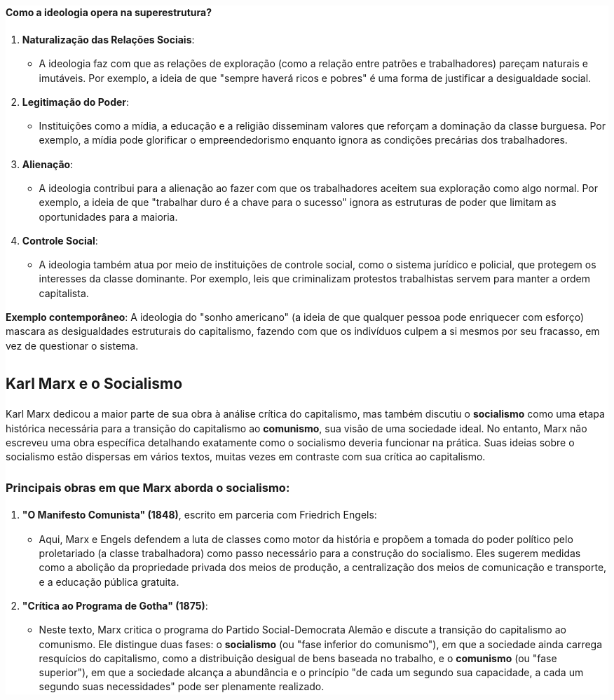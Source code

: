 #### Como a ideologia opera na superestrutura?

1. **Naturalização das Relações Sociais**:
    
    - A ideologia faz com que as relações de exploração (como a relação entre patrões e trabalhadores) pareçam naturais e imutáveis. Por exemplo, a ideia de que "sempre haverá ricos e pobres" é uma forma de justificar a desigualdade social.
        
2. **Legitimação do Poder**:
    
    - Instituições como a mídia, a educação e a religião disseminam valores que reforçam a dominação da classe burguesa. Por exemplo, a mídia pode glorificar o empreendedorismo enquanto ignora as condições precárias dos trabalhadores.
        
3. **Alienação**:
    
    - A ideologia contribui para a alienação ao fazer com que os trabalhadores aceitem sua exploração como algo normal. Por exemplo, a ideia de que "trabalhar duro é a chave para o sucesso" ignora as estruturas de poder que limitam as oportunidades para a maioria.
        
4. **Controle Social**:
    
    - A ideologia também atua por meio de instituições de controle social, como o sistema jurídico e policial, que protegem os interesses da classe dominante. Por exemplo, leis que criminalizam protestos trabalhistas servem para manter a ordem capitalista.
    

**Exemplo contemporâneo**: A ideologia do "sonho americano" (a ideia de que qualquer pessoa pode enriquecer com esforço) mascara as desigualdades estruturais do capitalismo, fazendo com que os indivíduos culpem a si mesmos por seu fracasso, em vez de questionar o sistema.
## Karl Marx e o Socialismo

Karl Marx dedicou a maior parte de sua obra à análise crítica do capitalismo, mas também discutiu o **socialismo** como uma etapa histórica necessária para a transição do capitalismo ao **comunismo**, sua visão de uma sociedade ideal. No entanto, Marx não escreveu uma obra específica detalhando exatamente como o socialismo deveria funcionar na prática. Suas ideias sobre o socialismo estão dispersas em vários textos, muitas vezes em contraste com sua crítica ao capitalismo.

### Principais obras em que Marx aborda o socialismo:

1. **"O Manifesto Comunista" (1848)**, escrito em parceria com Friedrich Engels:
    
    - Aqui, Marx e Engels defendem a luta de classes como motor da história e propõem a tomada do poder político pelo proletariado (a classe trabalhadora) como passo necessário para a construção do socialismo. Eles sugerem medidas como a abolição da propriedade privada dos meios de produção, a centralização dos meios de comunicação e transporte, e a educação pública gratuita.
    
2. **"Crítica ao Programa de Gotha" (1875)**:
    
    - Neste texto, Marx critica o programa do Partido Social-Democrata Alemão e discute a transição do capitalismo ao comunismo. Ele distingue duas fases: o **socialismo** (ou "fase inferior do comunismo"), em que a sociedade ainda carrega resquícios do capitalismo, como a distribuição desigual de bens baseada no trabalho, e o **comunismo** (ou "fase superior"), em que a sociedade alcança a abundância e o princípio "de cada um segundo sua capacidade, a cada um segundo suas necessidades" pode ser plenamente realizado.
    